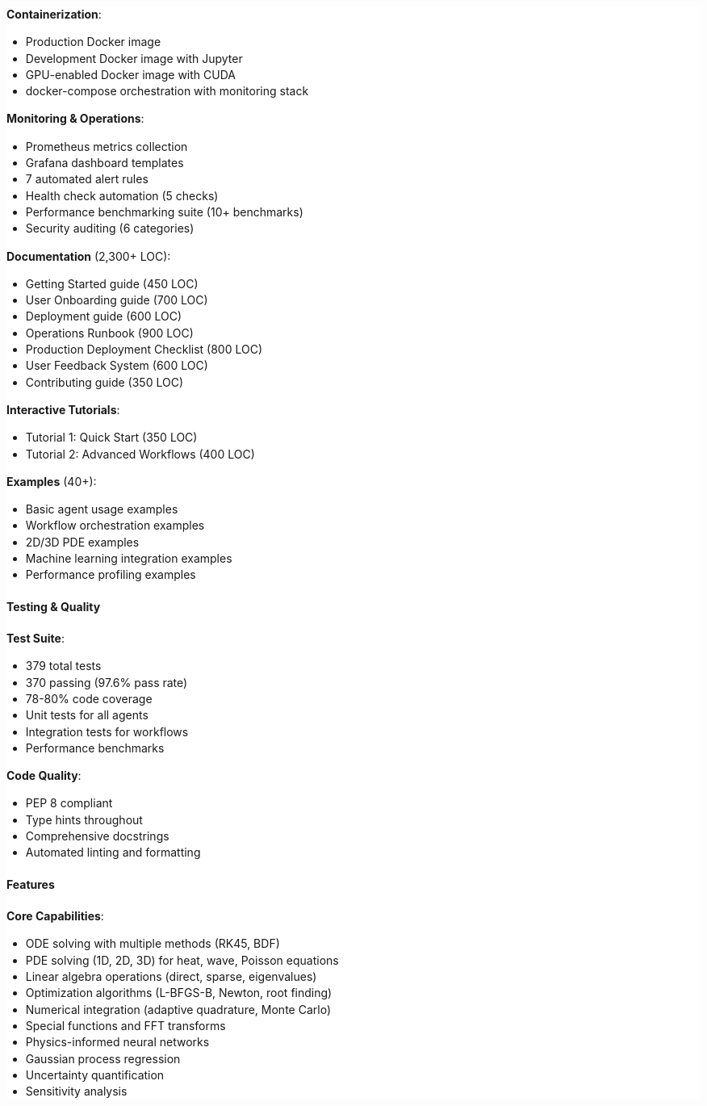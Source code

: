 **Containerization**:
- Production Docker image
- Development Docker image with Jupyter
- GPU-enabled Docker image with CUDA
- docker-compose orchestration with monitoring stack

**Monitoring & Operations**:
- Prometheus metrics collection
- Grafana dashboard templates
- 7 automated alert rules
- Health check automation (5 checks)
- Performance benchmarking suite (10+ benchmarks)
- Security auditing (6 categories)

**Documentation** (2,300+ LOC):
- Getting Started guide (450 LOC)
- User Onboarding guide (700 LOC)
- Deployment guide (600 LOC)
- Operations Runbook (900 LOC)
- Production Deployment Checklist (800 LOC)
- User Feedback System (600 LOC)
- Contributing guide (350 LOC)

**Interactive Tutorials**:
- Tutorial 1: Quick Start (350 LOC)
- Tutorial 2: Advanced Workflows (400 LOC)

**Examples** (40+):
- Basic agent usage examples
- Workflow orchestration examples
- 2D/3D PDE examples
- Machine learning integration examples
- Performance profiling examples

#### Testing & Quality

**Test Suite**:
- 379 total tests
- 370 passing (97.6% pass rate)
- 78-80% code coverage
- Unit tests for all agents
- Integration tests for workflows
- Performance benchmarks

**Code Quality**:
- PEP 8 compliant
- Type hints throughout
- Comprehensive docstrings
- Automated linting and formatting

#### Features

**Core Capabilities**:
- ODE solving with multiple methods (RK45, BDF)
- PDE solving (1D, 2D, 3D) for heat, wave, Poisson equations
- Linear algebra operations (direct, sparse, eigenvalues)
- Optimization algorithms (L-BFGS-B, Newton, root finding)
- Numerical integration (adaptive quadrature, Monte Carlo)
- Special functions and FFT transforms
- Physics-informed neural networks
- Gaussian process regression
- Uncertainty quantification
- Sensitivity analysis
